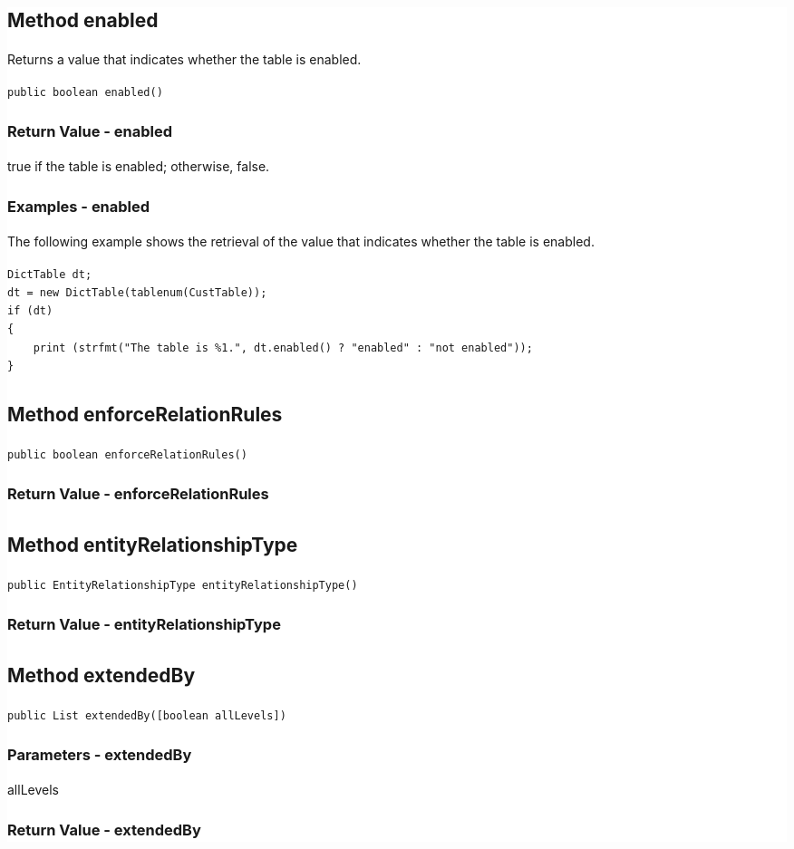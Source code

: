 ## Method enabled

Returns a value that indicates whether the table is enabled.

```xpp
public boolean enabled()
```

### Return Value - enabled

true if the table is enabled; otherwise, false.

### Examples - enabled

The following example shows the retrieval of the value that indicates whether the table is enabled.

```xpp
DictTable dt; 
dt = new DictTable(tablenum(CustTable)); 
if (dt) 
{ 
    print (strfmt("The table is %1.", dt.enabled() ? "enabled" : "not enabled")); 
}
```

## Method enforceRelationRules

```xpp
public boolean enforceRelationRules()
```

### Return Value - enforceRelationRules

## Method entityRelationshipType

```xpp
public EntityRelationshipType entityRelationshipType()
```

### Return Value - entityRelationshipType

## Method extendedBy

```xpp
public List extendedBy([boolean allLevels])
```

### Parameters - extendedBy

allLevels  

### Return Value - extendedBy
